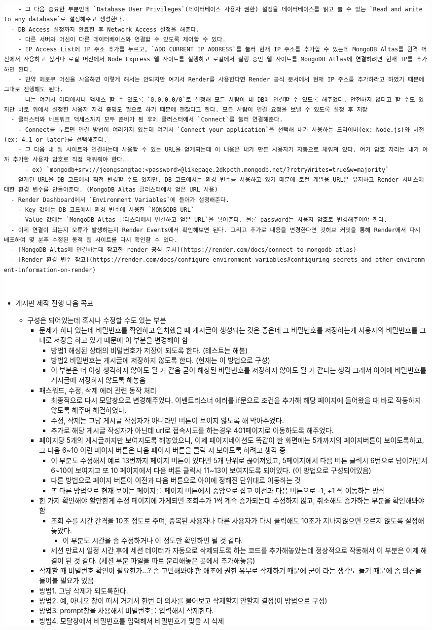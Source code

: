         - 그 다음 중요한 부분인데 `Database User Privileges`(데이터베이스 사용자 권한) 설정을 데이터베이스를 읽고 쓸 수 있는 `Read and write to any database`로 설정해주고 생성한다.
      - DB Access 설정까지 완료한 후 Network Access 설정을 해준다.
        - 다른 서버와 머신이 다른 데이터베이스와 연결할 수 있도록 제어할 수 있다.
        - IP Access List에 IP 주소 추가를 누르고, `ADD CURRENT IP ADDRESS`를 눌러 현재 IP 주소를 추가할 수 있는데 MongoDB Altas를 원격 머신에서 사용하고 싶거나 로컬 머신에서 Node Express 웹 사이트를 실행하고 로컬에서 실행 중인 웹 사이트를 MongoDB Atlas에 연결하려면 현재 IP를 추가하면 된다.
        - 만약 헤로쿠 머신을 사용하면 이렇게 해서는 안되지만 여기서 Render를 사용한다면 Render 공식 문서에서 현재 IP 주소를 추가하라고 하였기 때문에 그대로 진행해도 된다.
        - 나는 여기서 어디에서나 액세스 할 수 있도록 `0.0.0.0/0`로 설정해 모든 사람이 내 DB에 연결할 수 있도록 해주었다. 안전하지 않다고 할 수도 있지만 바로 위에서 설정한 사용자 자격 증명도 필요로 하기 때문에 괜찮다고 한다. 모든 사람이 연결 요청을 보낼 수 있도록 설정 후 저장
      - 클러스터와 네트워크 액세스까지 모두 준비가 된 후에 클러스터에서 `Connect`를 눌러 연결해준다.
        - Connect를 누르면 연결 방법이 여러가지 있는데 여기서 `Connect your application`을 선택해 내가 사용하는 드라이버(ex: Node.js)와 버전(ex: 4.1 or later)를 선택해준다.
        - 그 다음 내 웹 사이트와 연결하는데 사용할 수 있는 URL을 얻게되는데 이 내용은 내가 만든 사용자가 자동으로 채워져 있다. 여기 암호 자리는 내가 아까 추가한 사용자 암호로 직접 채워줘야 한다.
          - ex) `mongodb+srv://jeongsangtae:<password>@likepage.2dkpcth.mongodb.net/?retryWrites=true&w=majority`
      - 얻게된 URL을 DB 코드에서 직접 변경할 수도 있지만, DB 코드에서는 환경 변수를 사용하고 있기 때문에 로컬 개발용 URL은 유지하고 Render 서비스에 대한 환경 변수를 만들어준다. (MongoDB Altas 클러스터에서 얻은 URL 사용)
      - Render Dashboard에서 `Environment Variables`에 들어가 설정해준다.
        - Key 값에는 DB 코드에서 환경 변수에 사용한 `MONGODB_URL`
        - Value 값에는 `MongoDB Altas 클러스터에서 연결하고 얻은 URL`을 넣어준다. 물론 password는 사용자 암호로 변경해주어야 한다.
      - 이제 연결이 되는지 오류가 발생하는지 Render Events에서 확인해보면 된다. 그리고 추가로 내용을 변경한다면 깃허브 커밋을 통해 Render에서 다시 배포하여 몇 분후 수정된 동적 웹 사이트를 다시 확인할 수 있다.
      - [MongoDB Altas에 연결하는데 참고한 render 공식 문서](https://render.com/docs/connect-to-mongodb-atlas)
      - [Render 환경 변수 참고](https://render.com/docs/configure-environment-variables#configuring-secrets-and-other-environment-information-on-render)

  <br />

- 게시판 제작 진행 다음 목표

  - 구성은 되어있는데 혹시나 수정할 수도 있는 부분
    - 문제가 하나 있는데 비밀번호를 확인하고 일치했을 때 게시글이 생성되는 것은 좋은데 그 비밀번호를 저장하는게 사용자의 비밀번호를 그대로 저장을 하고 있기 때문에 이 부분을 변경해야 함
      - 방법1 해싱된 상태의 비밀번호가 저장이 되도록 한다. (테스트는 해봄)
      - 방법2 비밀번호는 게시글에 저장하지 않도록 한다. (현재는 이 방법으로 구성)
      - 이 부분은 더 이상 생각하지 않아도 될 거 같음 굳이 해싱된 비밀번호를 저장하지 않아도 될 거 같다는 생각 그래서 아이에 비밀번호를 게시글에 저장하지 않도록 해놓음
    - 패스워드, 수정, 삭제 에러 관련 동작 처리
      - 최종적으로 다시 모달창으로 변경해주었다. 이벤트리스너 에러를 if문으로 조건을 추가해 해당 페이지에 들어왔을 때 바로 작동하지 않도록 해주며 해결하였다.
      - 수정, 삭제는 그냥 게시글 작성자가 아니라면 버튼이 보이지 않도록 해 막아주었다.
      - 추가로 해당 게시글 작성자가 아닌데 url로 접속시도를 하는경우 401페이지로 이동하도록 해주었다.
    - 페이지당 5개의 게시글까지만 보여지도록 해놓았으니, 이제 페이지네이션도 똑같이 한 화면에는 5개까지의 페이지버튼이 보이도록하고, 그 다음 6~10 이런 페이지 버튼은 다음 페이지 버튼을 클릭 시 보이도록 하려고 생각 중
      - 이 부분도 수정해서 예로 13번까지 페이지 버튼이 있다면 5개 단위로 끊어져있고, 5페이지에서 다음 버튼 클릭시 6번으로 넘어가면서 6~10이 보여지고 또 10 페이지에서 다음 버튼 클릭시 11~13이 보여지도록 되어있다. (이 방법으로 구성되어있음)
      - 다른 방법으로 페이지 버튼이 이전과 다음 버튼으로 아이에 정해진 단위대로 이동하는 것
      - 또 다른 방법으로 현재 보이는 페이지를 페이지 버튼에서 중앙으로 잡고 이전과 다음 버튼으로 -1, +1 씩 이동하는 방식
    - 한 가지 확인해야 할만한게 수정 페이지에 가게되면 조회수가 1씩 계속 증가되는데 수정하지 않고, 취소해도 증가하는 부분을 확인해봐야함
      - 조회 수를 시간 간격을 10초 정도로 주며, 중복된 사용자나 다른 사용자가 다시 클릭해도 10초가 지나지않으면 오르지 않도록 설정해놓았다.
        - 이 부분도 시간을 좀 수정하거나 이 정도만 확인하면 될 것 같다.
      - 세션 만료시 일정 시간 후에 세션 데이터가 자동으로 삭제되도록 하는 코드를 추가해놓았는데 정상적으로 작동해서 이 부분은 이제 해결이 된 것 같다. (세션 부분 파일을 따로 분리해놓은 곳에서 추가해놓음)
    - 삭제할 때 비밀번호 확인이 필요한가...? 좀 고민해봐야 함 애초에 권한 유무로 삭제하기 때문에 굳이 라는 생각도 들기 때문에 좀 의견을 물어볼 필요가 있음
    - 방법1. 그냥 삭제가 되도록한다.
    - 방법2. 예, 아니오 창이 떠서 거기서 한번 더 의사를 물어보고 삭제할지 안할지 결정(이 방법으로 구성)
    - 방법3. prompt창을 사용해서 비밀번호를 입력해서 삭제한다.
    - 방법4. 모달창에서 비밀번호를 입력해서 비밀번호가 맞을 시 삭제
